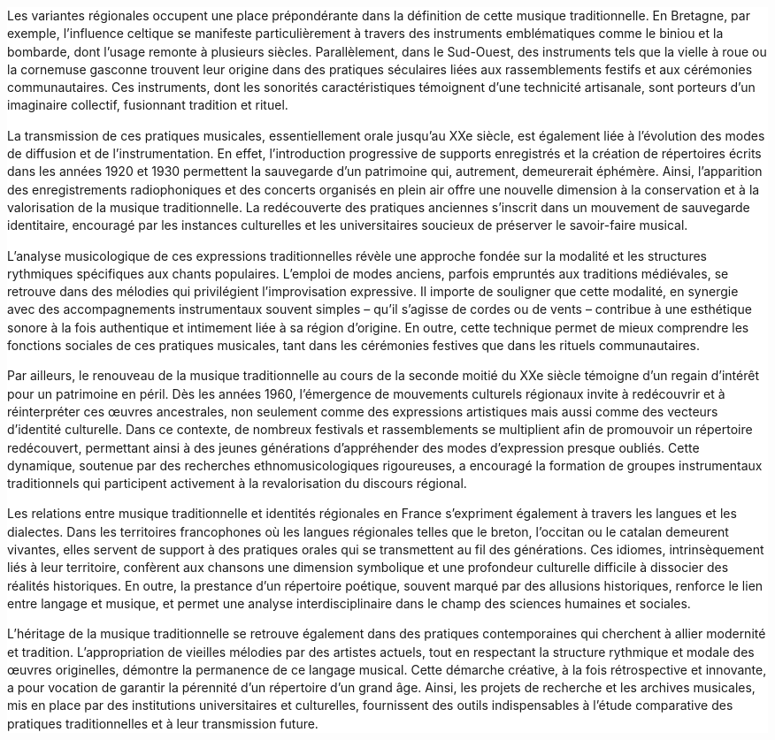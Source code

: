 Les variantes régionales occupent une place prépondérante dans la définition de cette musique
traditionnelle. En Bretagne, par exemple, l’influence celtique se manifeste particulièrement à
travers des instruments emblématiques comme le biniou et la bombarde, dont l’usage remonte à
plusieurs siècles. Parallèlement, dans le Sud-Ouest, des instruments tels que la vielle à roue ou la
cornemuse gasconne trouvent leur origine dans des pratiques séculaires liées aux rassemblements
festifs et aux cérémonies communautaires. Ces instruments, dont les sonorités caractéristiques
témoignent d’une technicité artisanale, sont porteurs d’un imaginaire collectif, fusionnant
tradition et rituel.

La transmission de ces pratiques musicales, essentiellement orale jusqu’au XXe siècle, est également
liée à l’évolution des modes de diffusion et de l’instrumentation. En effet, l’introduction
progressive de supports enregistrés et la création de répertoires écrits dans les années 1920 et
1930 permettent la sauvegarde d’un patrimoine qui, autrement, demeurerait éphémère. Ainsi,
l’apparition des enregistrements radiophoniques et des concerts organisés en plein air offre une
nouvelle dimension à la conservation et à la valorisation de la musique traditionnelle. La
redécouverte des pratiques anciennes s’inscrit dans un mouvement de sauvegarde identitaire,
encouragé par les instances culturelles et les universitaires soucieux de préserver le savoir-faire
musical.

L’analyse musicologique de ces expressions traditionnelles révèle une approche fondée sur la
modalité et les structures rythmiques spécifiques aux chants populaires. L’emploi de modes anciens,
parfois empruntés aux traditions médiévales, se retrouve dans des mélodies qui privilégient
l’improvisation expressive. Il importe de souligner que cette modalité, en synergie avec des
accompagnements instrumentaux souvent simples – qu’il s’agisse de cordes ou de vents – contribue à
une esthétique sonore à la fois authentique et intimement liée à sa région d’origine. En outre,
cette technique permet de mieux comprendre les fonctions sociales de ces pratiques musicales, tant
dans les cérémonies festives que dans les rituels communautaires.

Par ailleurs, le renouveau de la musique traditionnelle au cours de la seconde moitié du XXe siècle
témoigne d’un regain d’intérêt pour un patrimoine en péril. Dès les années 1960, l’émergence de
mouvements culturels régionaux invite à redécouvrir et à réinterpréter ces œuvres ancestrales, non
seulement comme des expressions artistiques mais aussi comme des vecteurs d’identité culturelle.
Dans ce contexte, de nombreux festivals et rassemblements se multiplient afin de promouvoir un
répertoire redécouvert, permettant ainsi à des jeunes générations d’appréhender des modes
d’expression presque oubliés. Cette dynamique, soutenue par des recherches ethnomusicologiques
rigoureuses, a encouragé la formation de groupes instrumentaux traditionnels qui participent
activement à la revalorisation du discours régional.

Les relations entre musique traditionnelle et identités régionales en France s’expriment également à
travers les langues et les dialectes. Dans les territoires francophones où les langues régionales
telles que le breton, l’occitan ou le catalan demeurent vivantes, elles servent de support à des
pratiques orales qui se transmettent au fil des générations. Ces idiomes, intrinsèquement liés à
leur territoire, confèrent aux chansons une dimension symbolique et une profondeur culturelle
difficile à dissocier des réalités historiques. En outre, la prestance d’un répertoire poétique,
souvent marqué par des allusions historiques, renforce le lien entre langage et musique, et permet
une analyse interdisciplinaire dans le champ des sciences humaines et sociales.

L’héritage de la musique traditionnelle se retrouve également dans des pratiques contemporaines qui
cherchent à allier modernité et tradition. L’appropriation de vieilles mélodies par des artistes
actuels, tout en respectant la structure rythmique et modale des œuvres originelles, démontre la
permanence de ce langage musical. Cette démarche créative, à la fois rétrospective et innovante, a
pour vocation de garantir la pérennité d’un répertoire d’un grand âge. Ainsi, les projets de
recherche et les archives musicales, mis en place par des institutions universitaires et
culturelles, fournissent des outils indispensables à l’étude comparative des pratiques
traditionnelles et à leur transmission future.
